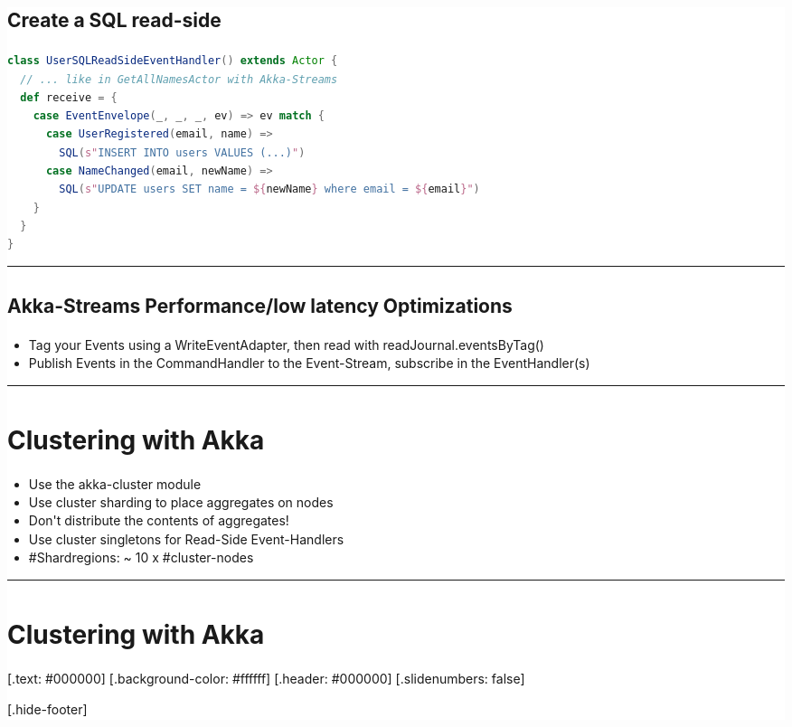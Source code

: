 ## Create a SQL read-side

```scala
class UserSQLReadSideEventHandler() extends Actor {  
  // ... like in GetAllNamesActor with Akka-Streams
  def receive = {
    case EventEnvelope(_, _, _, ev) => ev match {
      case UserRegistered(email, name) =>  
        SQL(s"INSERT INTO users VALUES (...)")
      case NameChanged(email, newName) =>  
        SQL(s"UPDATE users SET name = ${newName} where email = ${email}")
    }
  }
}
```

---

## Akka-Streams Performance/low latency Optimizations

* Tag your Events using a WriteEventAdapter, then read with readJournal.eventsByTag()
* Publish Events in the CommandHandler to the Event-Stream, subscribe in the EventHandler(s)

---


# Clustering with Akka

* Use the akka-cluster module
* Use cluster sharding to place aggregates on nodes
* Don't distribute the contents of aggregates!
* Use cluster singletons for Read-Side Event-Handlers
* \#Shardregions: ~ 10 x #cluster-nodes

---

# Clustering with Akka

[.text: #000000]
[.background-color: #ffffff]
[.header: #000000]
[.slidenumbers: false]

[.hide-footer]


[^1]: More Details in "Mastering Akka, 1st Edition, 2016, Pakt Publishing" (Ebook currently 10 USD!)
[^2]: see https://www.playframework.com/documentation/2.6.x/ScalaHttpRequestHandlers